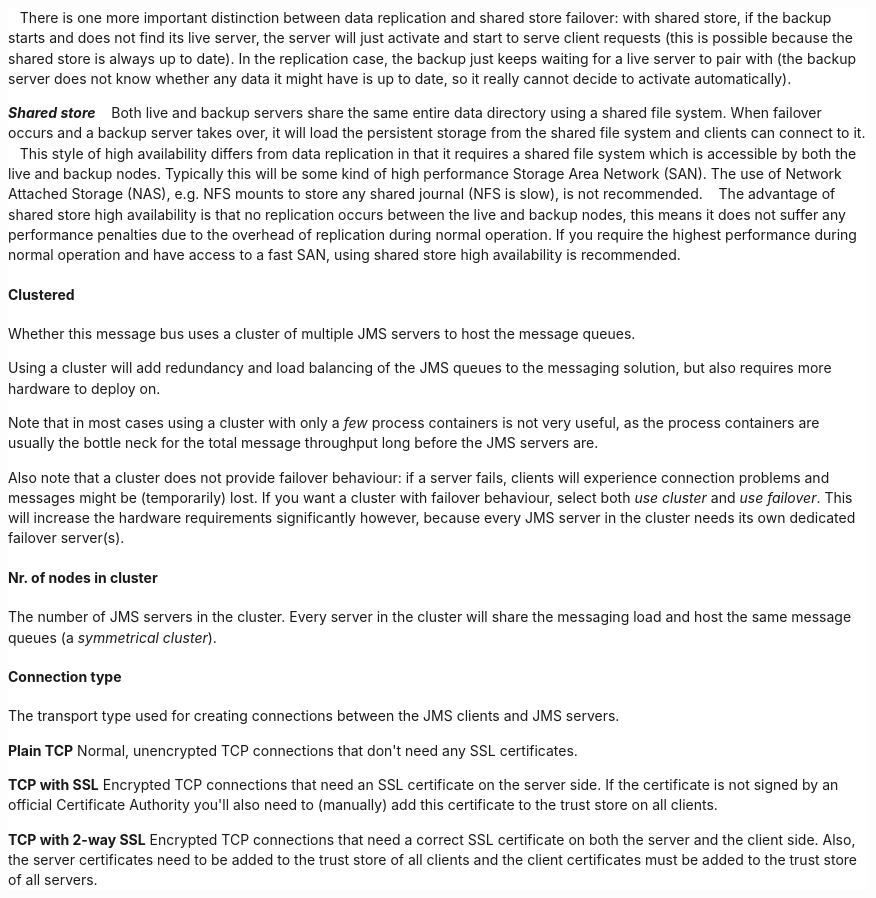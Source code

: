 &nbsp;&nbsp;&nbsp;There is one more important distinction between data replication and shared store failover: with shared store, if the backup starts and does not find its live server, the server will just activate and start to serve client requests (this is possible because the shared store is always up to date). In the replication case, the backup just keeps waiting for a live server to pair with (the backup server does not know whether any data it might have is up to date, so it really cannot decide to activate automatically).

<b><i>Shared store</i></b>
&nbsp;&nbsp;&nbsp;Both live and backup servers share the same entire data directory using a shared file system. When failover occurs and a backup server takes over, it will load the persistent storage from the shared file system and clients can connect to it.
&nbsp;&nbsp;&nbsp;This style of high availability differs from data replication in that it requires a shared file system which is accessible by both the live and backup nodes. Typically this will be some kind of high performance Storage Area Network (SAN). The use of Network Attached Storage (NAS), e.g. NFS mounts to store any shared journal (NFS is slow), is not recommended.
&nbsp;&nbsp;&nbsp;The advantage of shared store high availability is that no replication occurs between the live and backup nodes, this means it does not suffer any performance penalties due to the overhead of replication during normal operation. If you require the highest performance during normal operation and have access to a fast SAN, using shared store high availability is recommended.

#### Clustered
Whether this message bus uses a cluster of multiple JMS servers to host the message queues.

Using a cluster will add redundancy and load balancing of the JMS queues to the messaging solution, but also requires more hardware to deploy on.

Note that in most cases using a cluster with only a <i>few</i> process containers is not very useful, as the process containers are usually the bottle neck for the total message throughput long before the JMS servers are.

Also note that a cluster does not provide failover behaviour: if a server fails, clients will experience connection problems and messages might be (temporarily) lost. If you want a cluster with failover behaviour, select both <i>use cluster</i> and <i>use failover</i>. This will increase the hardware requirements significantly however, because every JMS server in the cluster needs its own dedicated failover server(s).

#### Nr. of nodes in cluster
The number of JMS servers in the cluster. Every server in the cluster will share the messaging load and host the same message queues (a <i>symmetrical cluster</i>).

#### Connection type
The transport type used for creating connections between the JMS clients and JMS servers.

<b>Plain TCP</b>
Normal, unencrypted TCP connections that don't need any SSL certificates.

<b>TCP with SSL</b>
Encrypted TCP connections that need an SSL certificate on the server side. If the certificate is not signed by an official Certificate Authority you'll also need to (manually) add this certificate to the trust store on all clients.

<b>TCP with 2-way SSL</b>
Encrypted TCP connections that need a correct SSL certificate on both the server and the client side. Also, the server certificates need to be added to the trust store of all clients and the client certificates must be added to the trust store of all servers.
